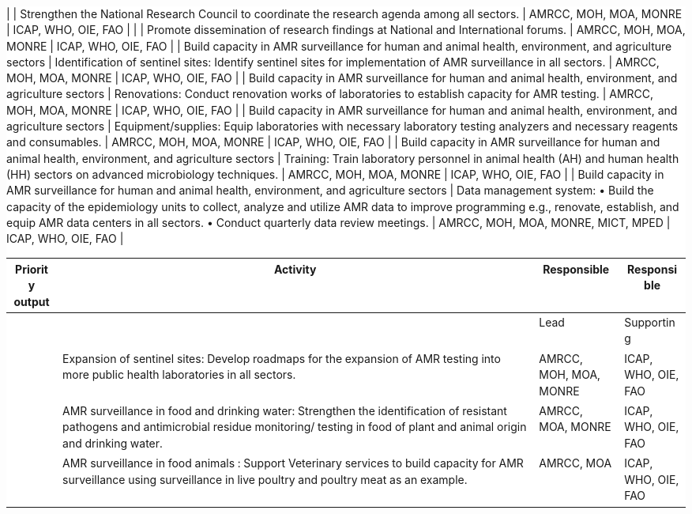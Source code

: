 |                                                                                                           | Strengthen the National Research Council to  coordinate the research agenda among all  sectors.                                                                                                                                                              | AMRCC, MOH,  MOA, MONRE                                                        | ICAP, WHO,  OIE, FAO                   |
|                                                                                                           | Promote dissemination of research findings at  National and International forums.                                                                                                                                                                            | AMRCC, MOH,  MOA, MONRE                                                        | ICAP, WHO,  OIE, FAO                   |
| Build capacity in  AMR surveillance  for human and  animal health,  environment, and  agriculture sectors | Identification of sentinel sites:  Identify  sentinel sites for implementation of AMR  surveillance in all sectors.                                                                                                                                          | AMRCC, MOH,  MOA, MONRE                                                        | ICAP, WHO,  OIE, FAO                   |
| Build capacity in  AMR surveillance  for human and  animal health,  environment, and  agriculture sectors | Renovations:  Conduct renovation works of  laboratories to establish capacity for AMR  testing.                                                                                                                                                              | AMRCC, MOH,  MOA, MONRE                                                        | ICAP, WHO,  OIE, FAO                   |
| Build capacity in  AMR surveillance  for human and  animal health,  environment, and  agriculture sectors | Equipment/supplies:  Equip laboratories with  necessary laboratory testing analyzers and  necessary reagents and consumables.                                                                                                                                | AMRCC, MOH,  MOA, MONRE                                                        | ICAP, WHO,  OIE, FAO                   |
| Build capacity in  AMR surveillance  for human and  animal health,  environment, and  agriculture sectors | Training:  Train laboratory personnel in animal  health (AH) and human health (HH) sectors on  advanced microbiology techniques.                                                                                                                             | AMRCC, MOH,  MOA, MONRE                                                        | ICAP, WHO,  OIE, FAO                   |
| Build capacity in  AMR surveillance  for human and  animal health,  environment, and  agriculture sectors | Data management system: • Build the capacity of the epidemiology  units to collect, analyze and utilize  AMR data to improve programming  e.g., renovate, establish, and equip  AMR data centers in all sectors.  • Conduct quarterly data review  meetings. | AMRCC, MOH,  MOA, MONRE,  MICT,  MPED                                          | ICAP, WHO,  OIE, FAO                   |

| Priority output                                      | Activity                                                                                                                                                                                                                                                                         | Responsible             | Responsible          |
|------------------------------------------------------|----------------------------------------------------------------------------------------------------------------------------------------------------------------------------------------------------------------------------------------------------------------------------------|-------------------------|----------------------|
|                                                      |                                                                                                                                                                                                                                                                                  | Lead                    | Supporting           |
|                                                      | Expansion of sentinel sites:  Develop roadmaps  for the expansion of AMR testing into more  public health laboratories in all sectors.                                                                                                                                           | AMRCC, MOH,  MOA, MONRE | ICAP, WHO,  OIE, FAO |
|                                                      | AMR surveillance in food and drinking water: Strengthen the identification of resistant  pathogens and antimicrobial residue  monitoring/ testing in food of plant and animal  origin and drinking water.                                                                        | AMRCC, MOA,  MONRE      | ICAP, WHO,  OIE, FAO |
|                                                      | AMR surveillance in food animals : Support  Veterinary services to build capacity for AMR  surveillance using surveillance in live poultry  and poultry meat as an example.                                                                                                      | AMRCC, MOA              | ICAP, WHO,  OIE, FAO |